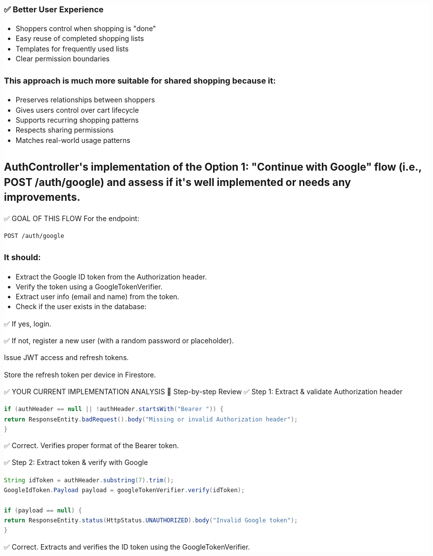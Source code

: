 ### ✅ Better User Experience
- Shoppers control when shopping is "done"
- Easy reuse of completed shopping lists
- Templates for frequently used lists
- Clear permission boundaries

### This approach is much more suitable for shared shopping because it:
- Preserves relationships between shoppers
- Gives users control over cart lifecycle
- Supports recurring shopping patterns
- Respects sharing permissions
- Matches real-world usage patterns

## AuthController's implementation of the Option 1: "Continue with Google" flow (i.e., POST /auth/google) and assess if it's well implemented or needs any improvements.

✅ GOAL OF THIS FLOW
For the endpoint:

```http
POST /auth/google
```
### It should:
- Extract the Google ID token from the Authorization header.
- Verify the token using a GoogleTokenVerifier.
- Extract user info (email and name) from the token.
- Check if the user exists in the database:

✅ If yes, login.

✅ If not, register a new user (with a random password or placeholder).

Issue JWT access and refresh tokens.

Store the refresh token per device in Firestore.

✅ YOUR CURRENT IMPLEMENTATION ANALYSIS
🔹 Step-by-step Review
✅ Step 1: Extract & validate Authorization header

```java
if (authHeader == null || !authHeader.startsWith("Bearer ")) {
return ResponseEntity.badRequest().body("Missing or invalid Authorization header");
}
```
✅ Correct. Verifies proper format of the Bearer token.

✅ Step 2: Extract token & verify with Google
```java
String idToken = authHeader.substring(7).trim();
GoogleIdToken.Payload payload = googleTokenVerifier.verify(idToken);

if (payload == null) {
return ResponseEntity.status(HttpStatus.UNAUTHORIZED).body("Invalid Google token");
}
```
✅ Correct. Extracts and verifies the ID token using the GoogleTokenVerifier.
